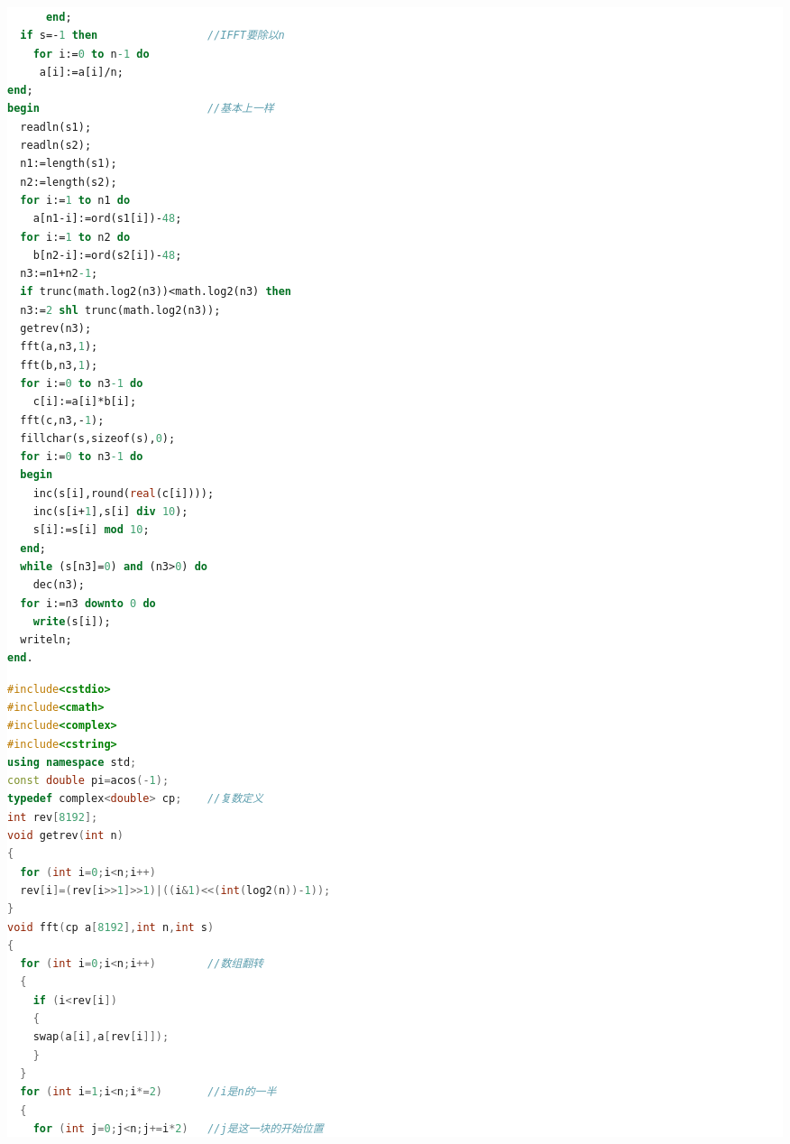 ```pascal
      end;
  if s=-1 then                 //IFFT要除以n
    for i:=0 to n-1 do
     a[i]:=a[i]/n;
end;
begin                          //基本上一样
  readln(s1);
  readln(s2);
  n1:=length(s1);
  n2:=length(s2);
  for i:=1 to n1 do
    a[n1-i]:=ord(s1[i])-48;
  for i:=1 to n2 do
    b[n2-i]:=ord(s2[i])-48;
  n3:=n1+n2-1;
  if trunc(math.log2(n3))<math.log2(n3) then
  n3:=2 shl trunc(math.log2(n3));
  getrev(n3);
  fft(a,n3,1);
  fft(b,n3,1);
  for i:=0 to n3-1 do
    c[i]:=a[i]*b[i];
  fft(c,n3,-1);
  fillchar(s,sizeof(s),0);
  for i:=0 to n3-1 do
  begin
    inc(s[i],round(real(c[i])));
    inc(s[i+1],s[i] div 10);
    s[i]:=s[i] mod 10;
  end;
  while (s[n3]=0) and (n3>0) do
    dec(n3);
  for i:=n3 downto 0 do
    write(s[i]);
  writeln;
end.
```

```c++
#include<cstdio>
#include<cmath>
#include<complex>
#include<cstring>
using namespace std; 
const double pi=acos(-1);
typedef complex<double> cp;    //复数定义
int rev[8192];
void getrev(int n)
{
  for (int i=0;i<n;i++)
  rev[i]=(rev[i>>1]>>1)|((i&1)<<(int(log2(n))-1));
}
void fft(cp a[8192],int n,int s)
{
  for (int i=0;i<n;i++)        //数组翻转
  {
    if (i<rev[i])
	{
    swap(a[i],a[rev[i]]);
	}
  }
  for (int i=1;i<n;i*=2)       //i是n的一半
  {
    for (int j=0;j<n;j+=i*2)   //j是这一块的开始位置
```